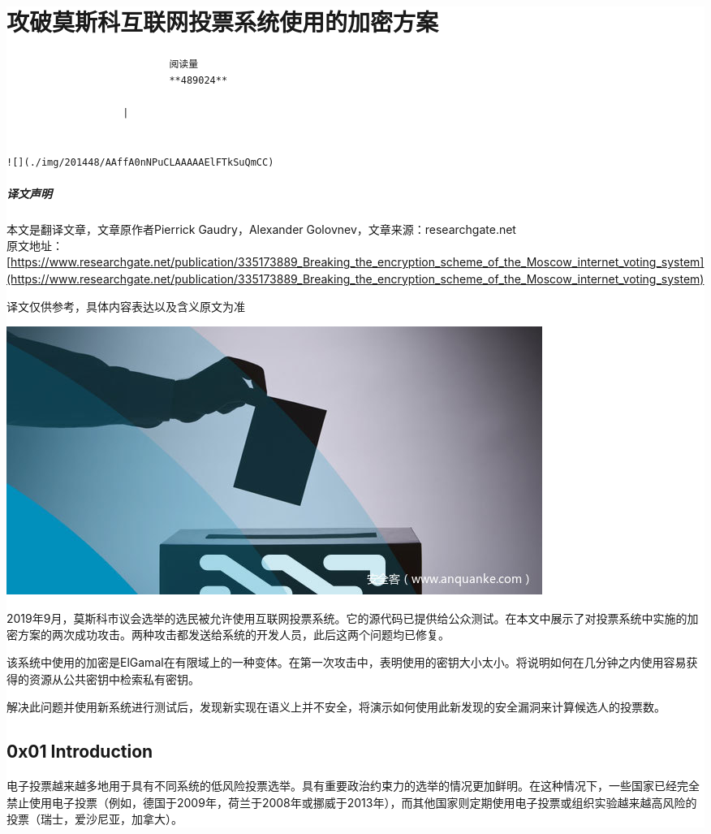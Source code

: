 
# 攻破莫斯科互联网投票系统使用的加密方案


                                阅读量   
                                **489024**
                            
                        |
                        
                                                                                                                                    ![](./img/201448/AAffA0nNPuCLAAAAAElFTkSuQmCC)
                                                                                            



##### 译文声明

本文是翻译文章，文章原作者Pierrick Gaudry，Alexander Golovnev，文章来源：researchgate.net
                                <br>原文地址：[https://www.researchgate.net/publication/335173889_Breaking_the_encryption_scheme_of_the_Moscow_internet_voting_system](https://www.researchgate.net/publication/335173889_Breaking_the_encryption_scheme_of_the_Moscow_internet_voting_system)

译文仅供参考，具体内容表达以及含义原文为准

[![](./img/201448/t014d2dc0a36e49ff3f.jpg)](./img/201448/t014d2dc0a36e49ff3f.jpg)



2019年9月，莫斯科市议会选举的选民被允许使用互联网投票系统。它的源代码已提供给公众测试。在本文中展示了对投票系统中实施的加密方案的两次成功攻击。两种攻击都发送给系统的开发人员，此后这两个问题均已修复。

该系统中使用的加密是ElGamal在有限域上的一种变体。在第一次攻击中，表明使用的密钥大小太小。将说明如何在几分钟之内使用容易获得的资源从公共密钥中检索私有密钥。

解决此问题并使用新系统进行测试后，发现新实现在语义上并不安全，将演示如何使用此新发现的安全漏洞来计算候选人的投票数。



## 0x01 Introduction

电子投票越来越多地用于具有不同系统的低风险投票选举。具有重要政治约束力的选举的情况更加鲜明。在这种情况下，一些国家已经完全禁止使用电子投票（例如，德国于2009年，荷兰于2008年或挪威于2013年），而其他国家则定期使用电子投票或组织实验越来越高风险的投票（瑞士，爱沙尼亚，加拿大）。
